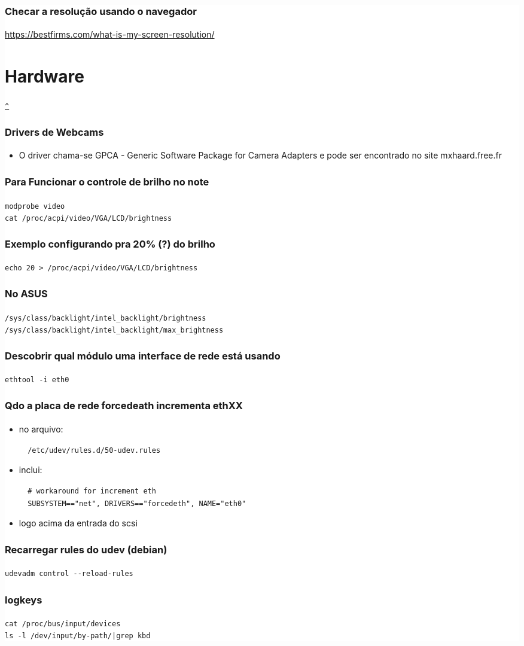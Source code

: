 ### Checar a resolução usando o navegador
<https://bestfirms.com/what-is-my-screen-resolution/>




# Hardware
<a href="#Dicas-ng">`^`</a>

### Drivers de Webcams

 - O driver chama-se GPCA - Generic Software Package for Camera Adapters e pode ser encontrado no site mxhaard.free.fr

### Para Funcionar o controle de brilho no note

    modprobe video
    cat /proc/acpi/video/VGA/LCD/brightness

### Exemplo configurando pra 20% (?) do brilho

    echo 20 > /proc/acpi/video/VGA/LCD/brightness

### No ASUS

    /sys/class/backlight/intel_backlight/brightness
    /sys/class/backlight/intel_backlight/max_brightness

### Descobrir qual módulo uma interface de rede está usando

    ethtool -i eth0

### Qdo a placa de rede forcedeath incrementa ethXX
- no arquivo:

        /etc/udev/rules.d/50-udev.rules

- inclui:

        # workaround for increment eth
        SUBSYSTEM=="net", DRIVERS=="forcedeth", NAME="eth0"

- logo acima da entrada do scsi

### Recarregar rules do udev (debian)
    udevadm control --reload-rules

### logkeys

    cat /proc/bus/input/devices
    ls -l /dev/input/by-path/|grep kbd
